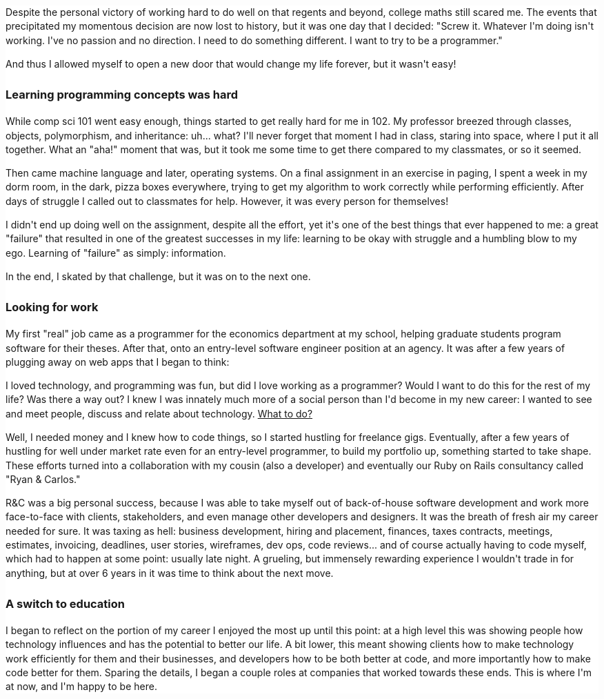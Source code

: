 Despite the personal victory of working hard to do well on that regents and beyond, college maths still scared me. The events that precipitated my momentous decision are now lost to history, but it was one day that I decided: "Screw it. Whatever I'm doing isn't working. I've no passion and no direction. I need to do something different. I want to try to be a programmer."

And thus I allowed myself to open a new door that would change my life forever, but it wasn't easy!

### Learning programming concepts was hard

While comp sci 101 went easy enough, things started to get really hard for me in 102. My professor breezed through classes, objects, polymorphism, and inheritance: uh... what? I'll never forget that moment I had in class, staring into space, where I put it all together. What an "aha!" moment that was, but it took me some time to get there compared to my classmates, or so it seemed.

Then came machine language and later, operating systems. On a final assignment in an exercise in paging, I spent a week in my dorm room, in the dark, pizza boxes everywhere, trying to get my algorithm to work correctly while performing efficiently. After days of struggle I called out to classmates for help. However, it was every person for themselves!

I didn't end up doing well on the assignment, despite all the effort, yet it's one of the best things that ever happened to me: a great "failure" that resulted in one of the greatest successes in my life: learning to be okay with struggle and a humbling blow to my ego. Learning of "failure" as simply: information.

In the end, I skated by that challenge, but it was on to the next one.

### Looking for work

My first "real" job came as a programmer for the economics department at my school, helping graduate students program software for their theses. After that, onto an entry-level software engineer position at an agency. It was after a few years of plugging away on web apps that I began to think:

I loved technology, and programming was fun, but did I love working as a programmer? Would I want to do this for the rest of my life? Was there a way out? I knew I was innately much more of a social person than I'd become in my new career: I wanted to see and meet people, discuss and relate about technology. [What to do?](https://www.kennorton.com/essays/productmanager.html)

Well, I needed money and I knew how to code things, so I started hustling for freelance gigs. Eventually, after a few years of hustling for well under market rate even for an entry-level programmer, to build my portfolio up, something started to take shape. These efforts turned into a collaboration with my cousin (also a developer) and eventually our Ruby on Rails consultancy called "Ryan & Carlos."

R&C was a big personal success, because I was able to take myself out of back-of-house software development and work more face-to-face with clients, stakeholders, and even manage other developers and designers. It was the breath of fresh air my career needed for sure. It was taxing as hell: business development, hiring and placement, finances, taxes contracts, meetings, estimates, invoicing, deadlines, user stories, wireframes, dev ops, code reviews... and of course actually having to code myself, which had to happen at some point: usually late night. A grueling, but immensely rewarding experience I wouldn't trade in for anything, but at over 6 years in it was time to think about the next move.

### A switch to education

I began to reflect on the portion of my career I enjoyed the most up until this point: at a high level this was showing people how technology influences and has the potential to better our life. A bit lower, this meant showing clients how to make technology work efficiently for them and their businesses, and developers how to be both better at code, and more importantly how to make code better for them. Sparing the details, I began a couple roles at companies that worked towards these ends. This is where I'm at now, and I'm happy to be here.
